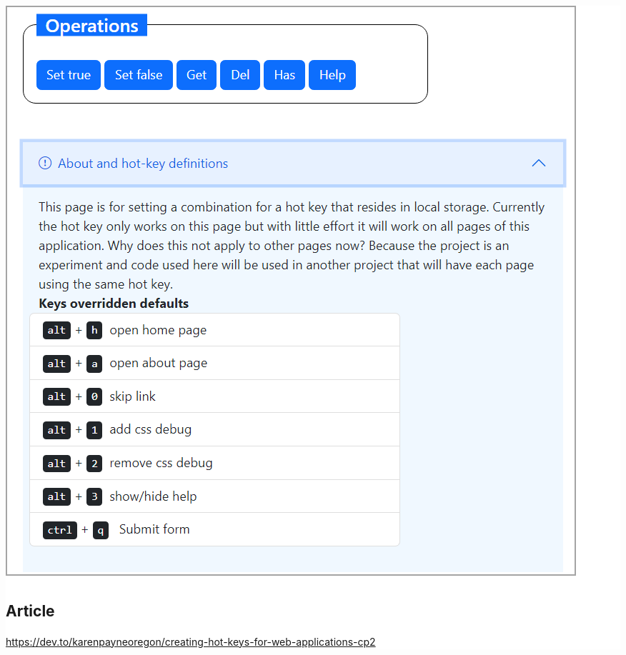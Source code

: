 ![q](assets/figure4.png)


## Article

https://dev.to/karenpayneoregon/creating-hot-keys-for-web-applications-cp2
